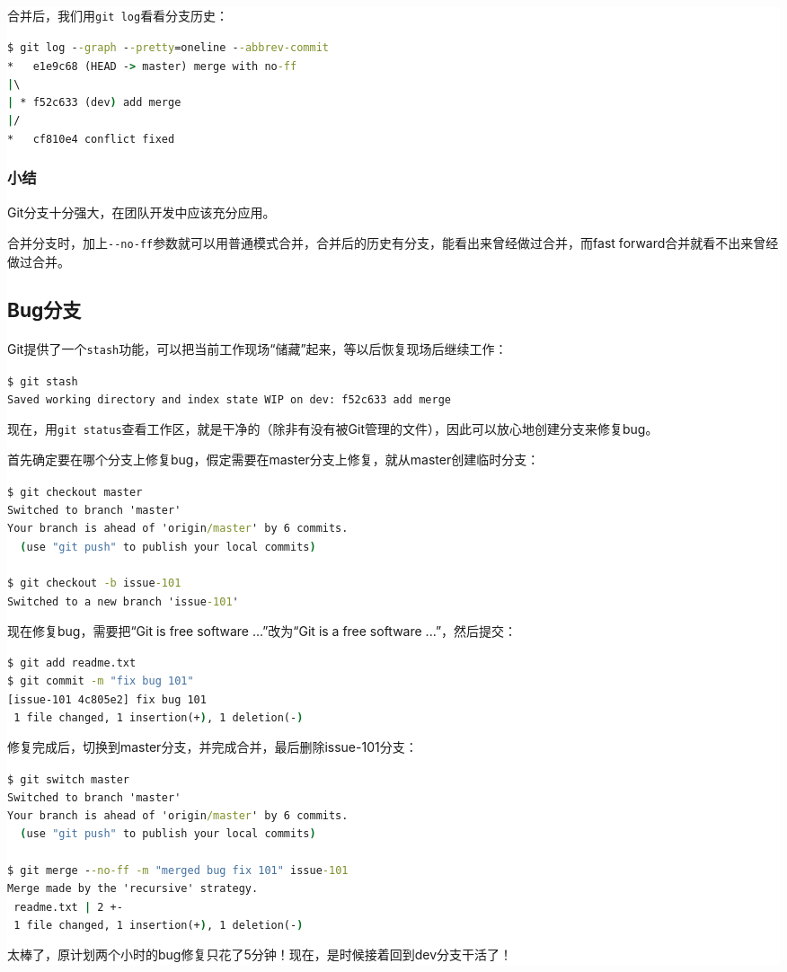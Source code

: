 合并后，我们用`git log`看看分支历史：
```cmd
$ git log --graph --pretty=oneline --abbrev-commit
*   e1e9c68 (HEAD -> master) merge with no-ff
|\  
| * f52c633 (dev) add merge
|/  
*   cf810e4 conflict fixed
```

### 小结
Git分支十分强大，在团队开发中应该充分应用。

合并分支时，加上`--no-ff`参数就可以用普通模式合并，合并后的历史有分支，能看出来曾经做过合并，而fast forward合并就看不出来曾经做过合并。
## Bug分支
Git提供了一个`stash`功能，可以把当前工作现场“储藏”起来，等以后恢复现场后继续工作：

```cmd
$ git stash
Saved working directory and index state WIP on dev: f52c633 add merge
```
现在，用`git status`查看工作区，就是干净的（除非有没有被Git管理的文件），因此可以放心地创建分支来修复bug。

首先确定要在哪个分支上修复bug，假定需要在master分支上修复，就从master创建临时分支：
```cmd
$ git checkout master
Switched to branch 'master'
Your branch is ahead of 'origin/master' by 6 commits.
  (use "git push" to publish your local commits)

$ git checkout -b issue-101
Switched to a new branch 'issue-101'
```

现在修复bug，需要把“Git is free software ...”改为“Git is a free software ...”，然后提交：
```cmd
$ git add readme.txt 
$ git commit -m "fix bug 101"
[issue-101 4c805e2] fix bug 101
 1 file changed, 1 insertion(+), 1 deletion(-)
 ```
修复完成后，切换到master分支，并完成合并，最后删除issue-101分支：
``` cmd
$ git switch master
Switched to branch 'master'
Your branch is ahead of 'origin/master' by 6 commits.
  (use "git push" to publish your local commits)

$ git merge --no-ff -m "merged bug fix 101" issue-101
Merge made by the 'recursive' strategy.
 readme.txt | 2 +-
 1 file changed, 1 insertion(+), 1 deletion(-)
 ```
太棒了，原计划两个小时的bug修复只花了5分钟！现在，是时候接着回到dev分支干活了！
